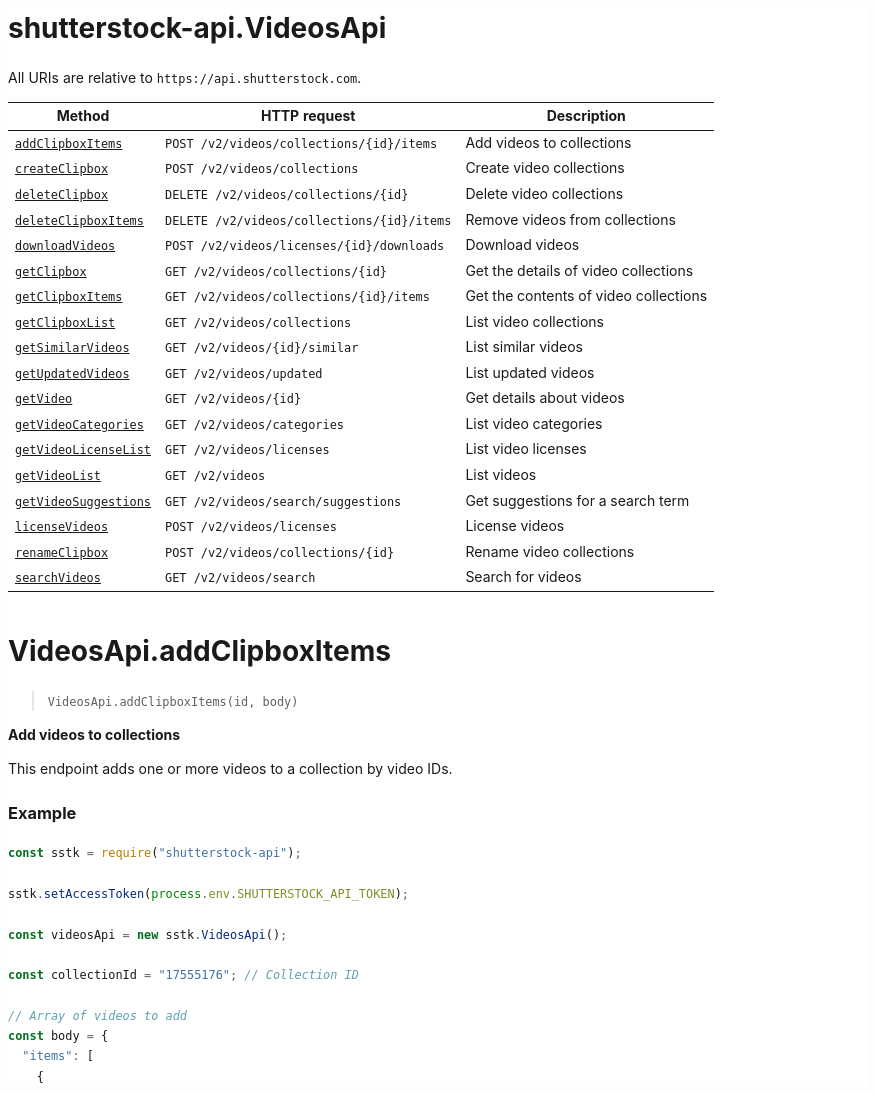 # shutterstock-api.VideosApi

All URIs are relative to `https://api.shutterstock.com`.

Method | HTTP request | Description
------------- | ------------- | -------------
[`addClipboxItems`](VideosApi.md#addClipboxItems) | `POST /v2/videos/collections/{id}/items` | Add videos to collections
[`createClipbox`](VideosApi.md#createClipbox) | `POST /v2/videos/collections` | Create video collections
[`deleteClipbox`](VideosApi.md#deleteClipbox) | `DELETE /v2/videos/collections/{id}` | Delete video collections
[`deleteClipboxItems`](VideosApi.md#deleteClipboxItems) | `DELETE /v2/videos/collections/{id}/items` | Remove videos from collections
[`downloadVideos`](VideosApi.md#downloadVideos) | `POST /v2/videos/licenses/{id}/downloads` | Download videos
[`getClipbox`](VideosApi.md#getClipbox) | `GET /v2/videos/collections/{id}` | Get the details of video collections
[`getClipboxItems`](VideosApi.md#getClipboxItems) | `GET /v2/videos/collections/{id}/items` | Get the contents of video collections
[`getClipboxList`](VideosApi.md#getClipboxList) | `GET /v2/videos/collections` | List video collections
[`getSimilarVideos`](VideosApi.md#getSimilarVideos) | `GET /v2/videos/{id}/similar` | List similar videos
[`getUpdatedVideos`](VideosApi.md#getUpdatedVideos) | `GET /v2/videos/updated` | List updated videos
[`getVideo`](VideosApi.md#getVideo) | `GET /v2/videos/{id}` | Get details about videos
[`getVideoCategories`](VideosApi.md#getVideoCategories) | `GET /v2/videos/categories` | List video categories
[`getVideoLicenseList`](VideosApi.md#getVideoLicenseList) | `GET /v2/videos/licenses` | List video licenses
[`getVideoList`](VideosApi.md#getVideoList) | `GET /v2/videos` | List videos
[`getVideoSuggestions`](VideosApi.md#getVideoSuggestions) | `GET /v2/videos/search/suggestions` | Get suggestions for a search term
[`licenseVideos`](VideosApi.md#licenseVideos) | `POST /v2/videos/licenses` | License videos
[`renameClipbox`](VideosApi.md#renameClipbox) | `POST /v2/videos/collections/{id}` | Rename video collections
[`searchVideos`](VideosApi.md#searchVideos) | `GET /v2/videos/search` | Search for videos


<a name="addClipboxItems"></a>
# VideosApi.addClipboxItems
> `VideosApi.addClipboxItems(id, body)`

**Add videos to collections**

This endpoint adds one or more videos to a collection by video IDs.

### Example

```javascript
const sstk = require("shutterstock-api");

sstk.setAccessToken(process.env.SHUTTERSTOCK_API_TOKEN);

const videosApi = new sstk.VideosApi();

const collectionId = "17555176"; // Collection ID

// Array of videos to add
const body = {
  "items": [
    {
```
